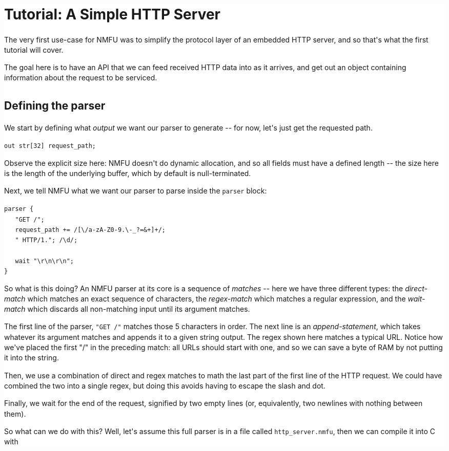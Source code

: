 # Tutorial: A Simple HTTP Server

The very first use-case for NMFU was to simplify the protocol layer of an embedded HTTP server, and so that's what the first tutorial will cover.

The goal here is to have an API that we can feed received HTTP data into as it arrives, and get out an object containing information about the request to be serviced.

## Defining the parser

We start by defining what _output_ we want our parser to generate -- for now, let's just get the requested path.

```nmfu
out str[32] request_path;
```

Observe the explicit size here: NMFU doesn't do dynamic allocation, and so all fields must have a defined length -- the size here is the length of the underlying
buffer, which by default is null-terminated.

Next, we tell NMFU what we want our parser to parse inside the `parser` block:

```nmfu
parser {
   "GET /";
   request_path += /[\/a-zA-Z0-9.\-_?=&+]+/;
   " HTTP/1."; /\d/;

   wait "\r\n\r\n";
}
```

So what is this doing? An NMFU parser at its core is a sequence of _matches_ -- here we have three different types: the _direct-match_ which matches
an exact sequence of characters, the _regex-match_ which matches a regular expression, and the _wait-match_ which discards all non-matching input
until its argument matches.

The first line of the parser, `"GET /"` matches those 5 characters in order. The next line is an _append-statement_, which takes whatever its argument matches
and appends it to a given string output. The regex shown here matches a typical URL. Notice how we've placed the first "/" in the preceding match: all URLs
should start with one, and so we can save a byte of RAM by not putting it into the string.

Then, we use a combination of direct and regex matches to math the last part of the first line of the HTTP request. We could have combined the two into
a single regex, but doing this avoids having to escape the slash and dot.

Finally, we wait for the end of the request, signified by two empty lines (or, equivalently, two newlines with nothing between them).

So what can we do with this? Well, let's assume this full parser is in a file called `http_server.nmfu`, then we can compile it into C with
